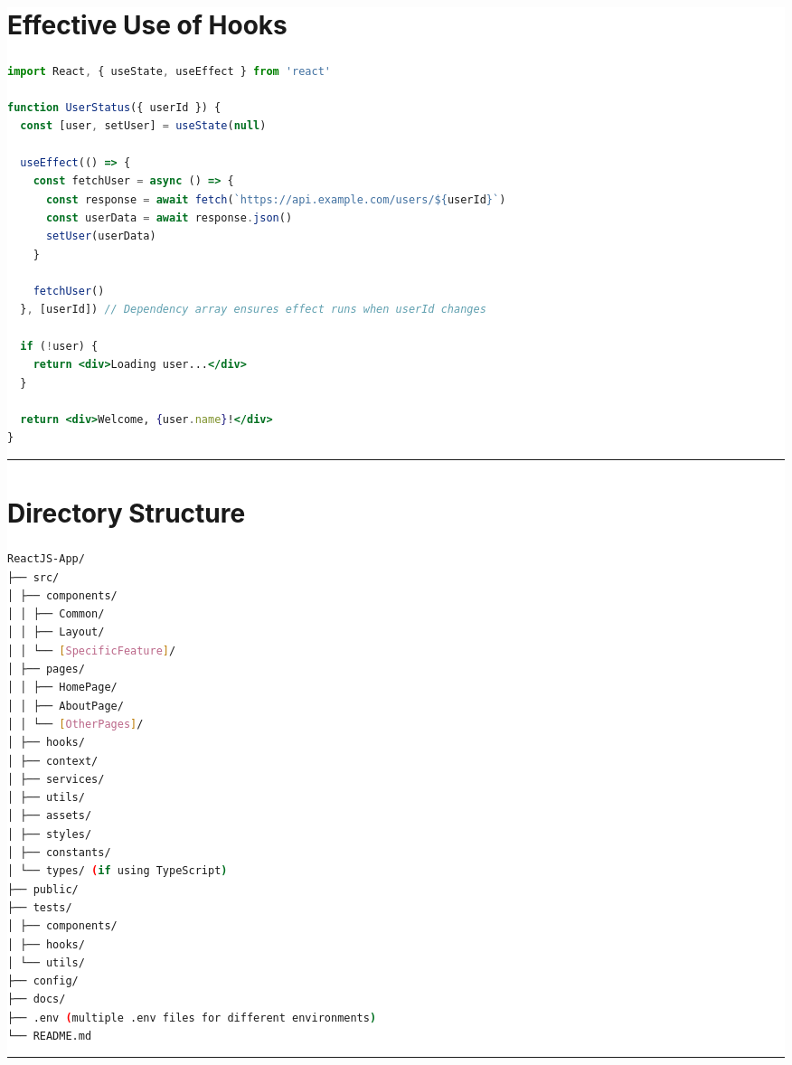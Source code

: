 
# Effective Use of Hooks

```jsx
import React, { useState, useEffect } from 'react'

function UserStatus({ userId }) {
  const [user, setUser] = useState(null)

  useEffect(() => {
    const fetchUser = async () => {
      const response = await fetch(`https://api.example.com/users/${userId}`)
      const userData = await response.json()
      setUser(userData)
    }

    fetchUser()
  }, [userId]) // Dependency array ensures effect runs when userId changes

  if (!user) {
    return <div>Loading user...</div>
  }

  return <div>Welcome, {user.name}!</div>
}
```

---

# Directory Structure

```bash
ReactJS-App/
├── src/
│ ├── components/
│ │ ├── Common/
│ │ ├── Layout/
│ │ └── [SpecificFeature]/
│ ├── pages/
│ │ ├── HomePage/
│ │ ├── AboutPage/
│ │ └── [OtherPages]/
│ ├── hooks/
│ ├── context/
│ ├── services/
│ ├── utils/
│ ├── assets/
│ ├── styles/
│ ├── constants/
│ └── types/ (if using TypeScript)
├── public/
├── tests/
│ ├── components/
│ ├── hooks/
│ └── utils/
├── config/
├── docs/
├── .env (multiple .env files for different environments)
└── README.md
```

---